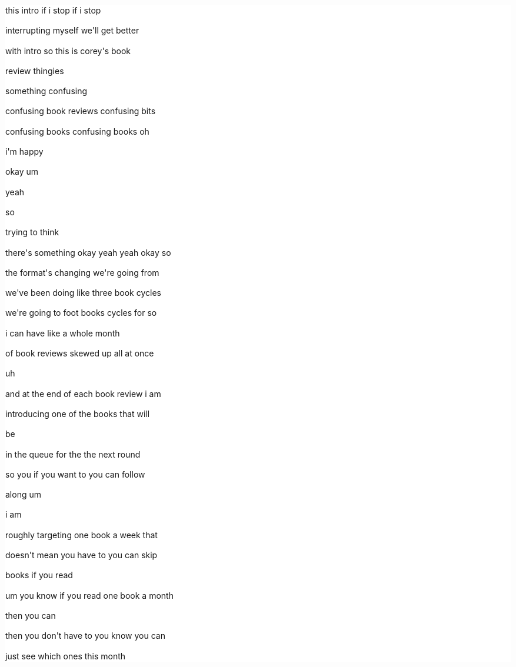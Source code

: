 this intro if i stop if i stop

interrupting myself we&#39;ll get better

with intro so this is corey&#39;s book

review thingies

something confusing

confusing book reviews confusing bits

confusing books confusing books oh

i&#39;m happy

okay um

yeah

so

trying to think

there&#39;s something okay yeah yeah okay so

the format&#39;s changing we&#39;re going from

we&#39;ve been doing like three book cycles

we&#39;re going to foot books cycles for so

i can have like a whole month

of book reviews skewed up all at once

uh

and at the end of each book review i am

introducing one of the books that will

be

in the queue for the the next round

so you if you want to you can follow

along um

i am

roughly targeting one book a week that

doesn&#39;t mean you have to you can skip

books if you read

um you know if you read one book a month

then you can

then you don&#39;t have to you know you can

just see which ones this month
